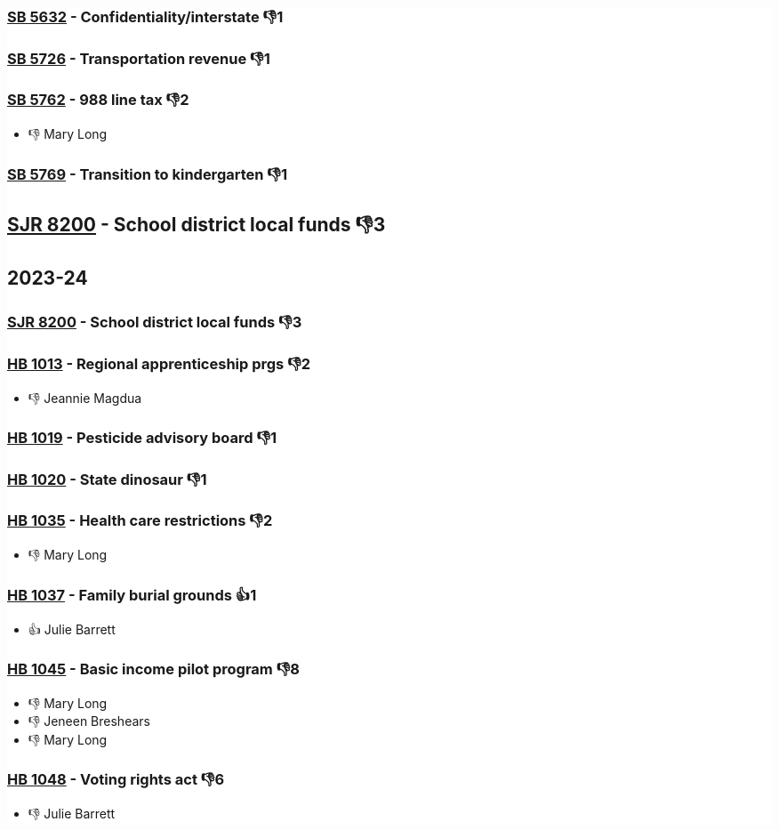 ### [SB 5632](/bill/2025-26/sb/5632/) - Confidentiality/interstate  👎1 

### [SB 5726](/bill/2025-26/sb/5726/) - Transportation revenue  👎1 

### [SB 5762](/bill/2025-26/sb/5762/) - 988 line tax  👎2 
* 👎 Mary Long

### [SB 5769](/bill/2025-26/sb/5769/) - Transition to kindergarten  👎1 

## [SJR 8200](/bill/2025-26/sjr/8200/) - School district local funds  👎3 

## 2023-24

### [SJR 8200](/bill/2023-24/sjr/8200/) - School district local funds  👎3 

### [HB 1013](/bill/2023-24/hb/1013/) - Regional apprenticeship prgs  👎2 
* 👎 Jeannie Magdua

### [HB 1019](/bill/2023-24/hb/1019/) - Pesticide advisory board  👎1 

### [HB 1020](/bill/2023-24/hb/1020/) - State dinosaur  👎1 

### [HB 1035](/bill/2023-24/hb/1035/) - Health care restrictions  👎2 
* 👎 Mary Long

### [HB 1037](/bill/2023-24/hb/1037/) - Family burial grounds 👍1  
* 👍 Julie Barrett

### [HB 1045](/bill/2023-24/hb/1045/) - Basic income pilot program  👎8 
* 👎 Mary Long
* 👎 Jeneen Breshears
* 👎 Mary Long

### [HB 1048](/bill/2023-24/hb/1048/) - Voting rights act  👎6 
* 👎 Julie Barrett
